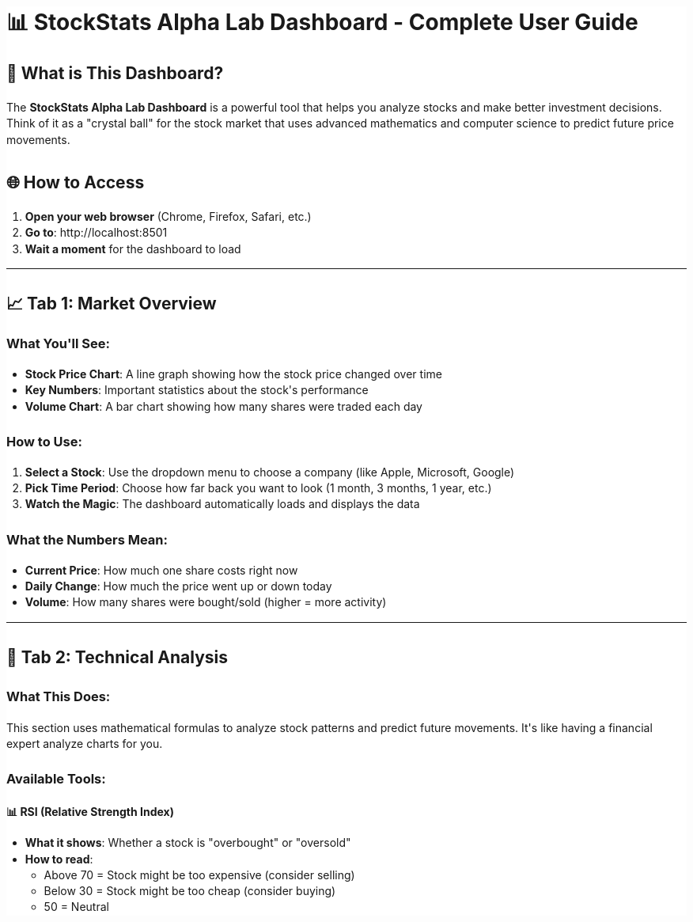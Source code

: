 # 📊 StockStats Alpha Lab Dashboard - Complete User Guide

## 🎯 What is This Dashboard?

The **StockStats Alpha Lab Dashboard** is a powerful tool that helps you analyze stocks and make better investment decisions. Think of it as a "crystal ball" for the stock market that uses advanced mathematics and computer science to predict future price movements.

## 🌐 How to Access

1. **Open your web browser** (Chrome, Firefox, Safari, etc.)
2. **Go to**: http://localhost:8501
3. **Wait a moment** for the dashboard to load

---

## 📈 Tab 1: Market Overview

### What You'll See:
- **Stock Price Chart**: A line graph showing how the stock price changed over time
- **Key Numbers**: Important statistics about the stock's performance
- **Volume Chart**: A bar chart showing how many shares were traded each day

### How to Use:
1. **Select a Stock**: Use the dropdown menu to choose a company (like Apple, Microsoft, Google)
2. **Pick Time Period**: Choose how far back you want to look (1 month, 3 months, 1 year, etc.)
3. **Watch the Magic**: The dashboard automatically loads and displays the data

### What the Numbers Mean:
- **Current Price**: How much one share costs right now
- **Daily Change**: How much the price went up or down today
- **Volume**: How many shares were bought/sold (higher = more activity)

---

## 🔧 Tab 2: Technical Analysis

### What This Does:
This section uses mathematical formulas to analyze stock patterns and predict future movements. It's like having a financial expert analyze charts for you.

### Available Tools:

#### 📊 **RSI (Relative Strength Index)**
- **What it shows**: Whether a stock is "overbought" or "oversold"
- **How to read**: 
  - Above 70 = Stock might be too expensive (consider selling)
  - Below 30 = Stock might be too cheap (consider buying)
  - 50 = Neutral
